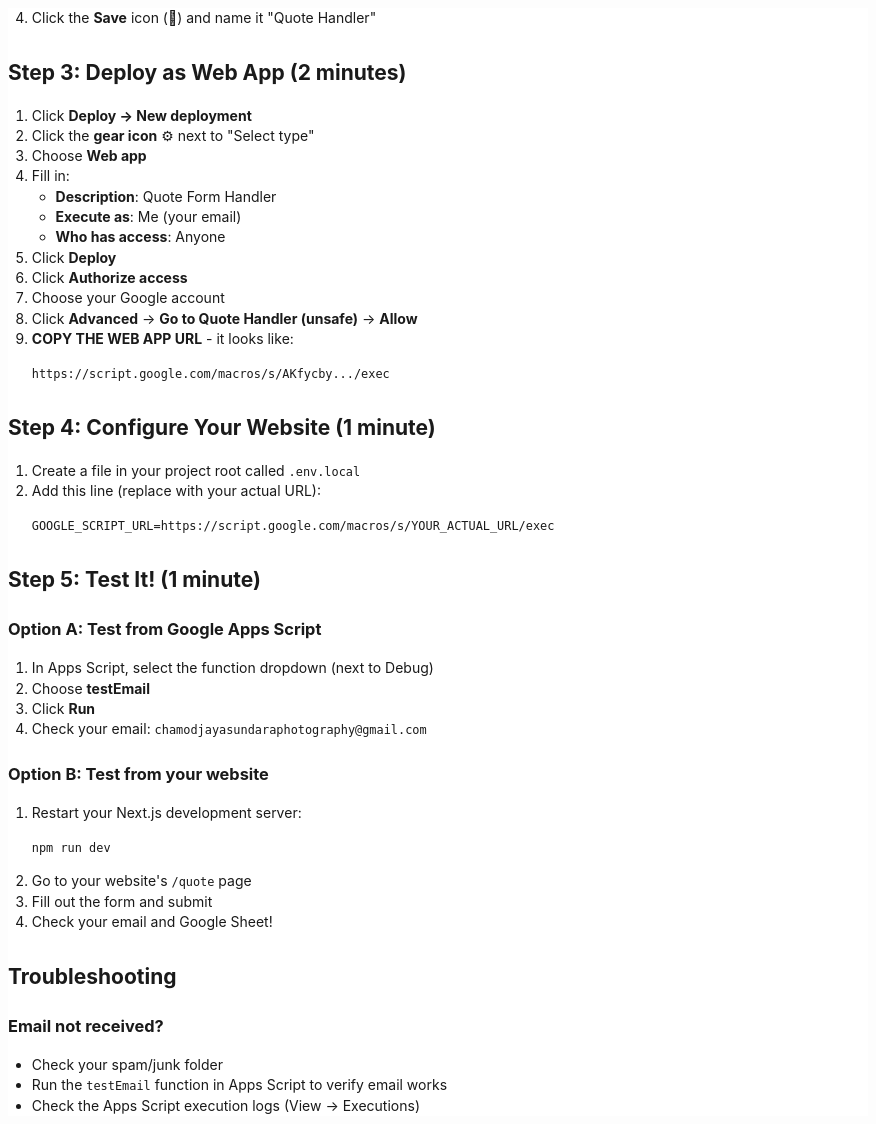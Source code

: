 4. Click the **Save** icon (💾) and name it "Quote Handler"

## Step 3: Deploy as Web App (2 minutes)

1. Click **Deploy → New deployment**
2. Click the **gear icon** ⚙️ next to "Select type"
3. Choose **Web app**
4. Fill in:
   - **Description**: Quote Form Handler
   - **Execute as**: Me (your email)
   - **Who has access**: Anyone
5. Click **Deploy**
6. Click **Authorize access**
7. Choose your Google account
8. Click **Advanced** → **Go to Quote Handler (unsafe)** → **Allow**
9. **COPY THE WEB APP URL** - it looks like:
   ```
   https://script.google.com/macros/s/AKfycby.../exec
   ```

## Step 4: Configure Your Website (1 minute)

1. Create a file in your project root called `.env.local`
2. Add this line (replace with your actual URL):
   ```
   GOOGLE_SCRIPT_URL=https://script.google.com/macros/s/YOUR_ACTUAL_URL/exec
   ```

## Step 5: Test It! (1 minute)

### Option A: Test from Google Apps Script
1. In Apps Script, select the function dropdown (next to Debug)
2. Choose **testEmail**
3. Click **Run**
4. Check your email: `chamodjayasundaraphotography@gmail.com`

### Option B: Test from your website
1. Restart your Next.js development server:
   ```bash
   npm run dev
   ```
2. Go to your website's `/quote` page
3. Fill out the form and submit
4. Check your email and Google Sheet!

## Troubleshooting

### Email not received?
- Check your spam/junk folder
- Run the `testEmail` function in Apps Script to verify email works
- Check the Apps Script execution logs (View → Executions)
